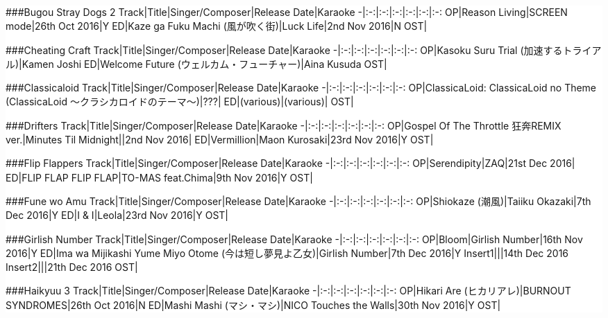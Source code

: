 ###Bugou Stray Dogs 2
Track|Title|Singer/Composer|Release Date|Karaoke
-|:-:|:-:|:-:|:-:|:-:|:-:
OP|Reason Living|SCREEN mode|26th Oct 2016|Y
ED|Kaze ga Fuku Machi (風が吹く街)|Luck Life|2nd Nov 2016|N
OST|

###Cheating Craft
Track|Title|Singer/Composer|Release Date|Karaoke
-|:-:|:-:|:-:|:-:|:-:|:-:
OP|Kasoku Suru Trial (加速するトライアル)|Kamen Joshi
ED|Welcome Future (ウェルカム・フューチャー)|Aina Kusuda
OST|

###Classicaloid
Track|Title|Singer/Composer|Release Date|Karaoke
-|:-:|:-:|:-:|:-:|:-:|:-:
OP|ClassicaLoid: ClassicaLoid no Theme (ClassicaLoid ～クラシカロイドのテーマ～)|???|
ED|(various)|(various)|
OST|

###Drifters
Track|Title|Singer/Composer|Release Date|Karaoke
-|:-:|:-:|:-:|:-:|:-:|:-:
OP|Gospel Of The Throttle 狂奔REMIX ver.|Minutes Til Midnight||2nd Nov 2016|
ED|Vermillion|Maon Kurosaki|23rd Nov 2016|Y
OST|

###Flip Flappers
Track|Title|Singer/Composer|Release Date|Karaoke
-|:-:|:-:|:-:|:-:|:-:|:-:
OP|Serendipity|ZAQ|21st Dec 2016|
ED|FLIP FLAP FLIP FLAP|TO-MAS feat.Chima|9th Nov 2016|Y
OST|

###Fune wo Amu
Track|Title|Singer/Composer|Release Date|Karaoke
-|:-:|:-:|:-:|:-:|:-:|:-:
OP|Shiokaze (潮風)|Taiiku Okazaki|7th Dec 2016|Y
ED|I & I|Leola|23rd Nov 2016|Y
OST|

###Girlish Number
Track|Title|Singer/Composer|Release Date|Karaoke
-|:-:|:-:|:-:|:-:|:-:|:-:
OP|Bloom|Girlish Number|16th Nov 2016|Y
ED|Ima wa Mijikashi Yume Miyo Otome (今は短し夢見よ乙女)|Girlish Number|7th Dec 2016|Y
Insert1|||14th Dec 2016
Insert2|||21th Dec 2016
OST|

###Haikyuu 3
Track|Title|Singer/Composer|Release Date|Karaoke
-|:-:|:-:|:-:|:-:|:-:|:-:
OP|Hikari Are (ヒカリアレ)|BURNOUT SYNDROMES|26th Oct 2016|N
ED|Mashi Mashi (マシ・マシ)|NICO Touches the Walls|30th Nov 2016|Y
OST|
